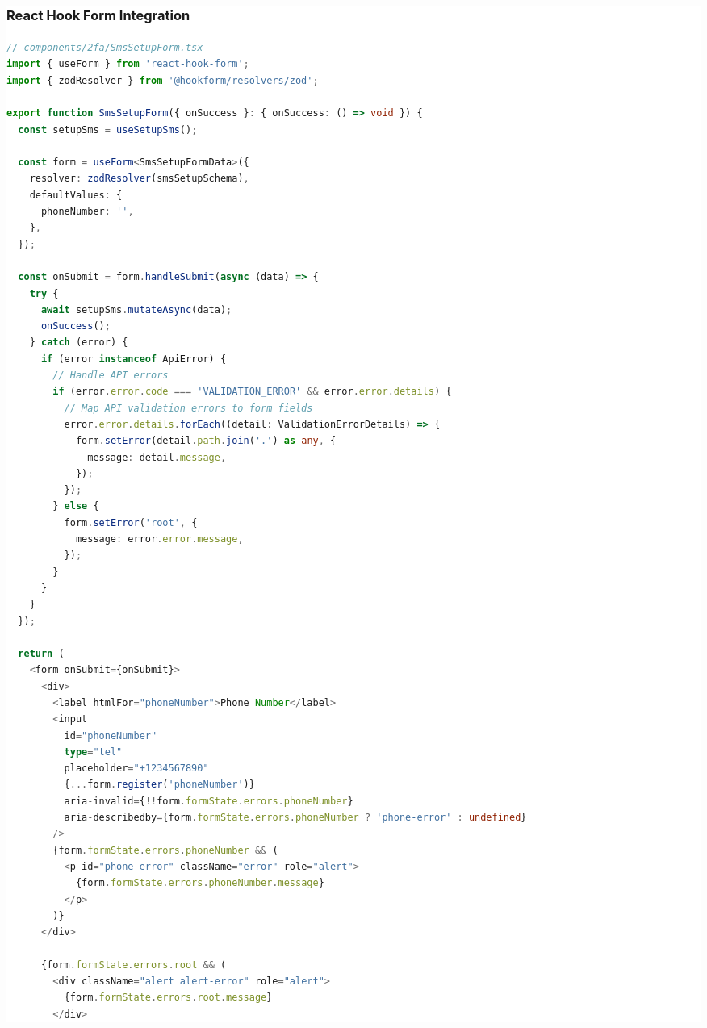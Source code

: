 ### React Hook Form Integration

```typescript
// components/2fa/SmsSetupForm.tsx
import { useForm } from 'react-hook-form';
import { zodResolver } from '@hookform/resolvers/zod';

export function SmsSetupForm({ onSuccess }: { onSuccess: () => void }) {
  const setupSms = useSetupSms();

  const form = useForm<SmsSetupFormData>({
    resolver: zodResolver(smsSetupSchema),
    defaultValues: {
      phoneNumber: '',
    },
  });

  const onSubmit = form.handleSubmit(async (data) => {
    try {
      await setupSms.mutateAsync(data);
      onSuccess();
    } catch (error) {
      if (error instanceof ApiError) {
        // Handle API errors
        if (error.error.code === 'VALIDATION_ERROR' && error.error.details) {
          // Map API validation errors to form fields
          error.error.details.forEach((detail: ValidationErrorDetails) => {
            form.setError(detail.path.join('.') as any, {
              message: detail.message,
            });
          });
        } else {
          form.setError('root', {
            message: error.error.message,
          });
        }
      }
    }
  });

  return (
    <form onSubmit={onSubmit}>
      <div>
        <label htmlFor="phoneNumber">Phone Number</label>
        <input
          id="phoneNumber"
          type="tel"
          placeholder="+1234567890"
          {...form.register('phoneNumber')}
          aria-invalid={!!form.formState.errors.phoneNumber}
          aria-describedby={form.formState.errors.phoneNumber ? 'phone-error' : undefined}
        />
        {form.formState.errors.phoneNumber && (
          <p id="phone-error" className="error" role="alert">
            {form.formState.errors.phoneNumber.message}
          </p>
        )}
      </div>

      {form.formState.errors.root && (
        <div className="alert alert-error" role="alert">
          {form.formState.errors.root.message}
        </div>
```